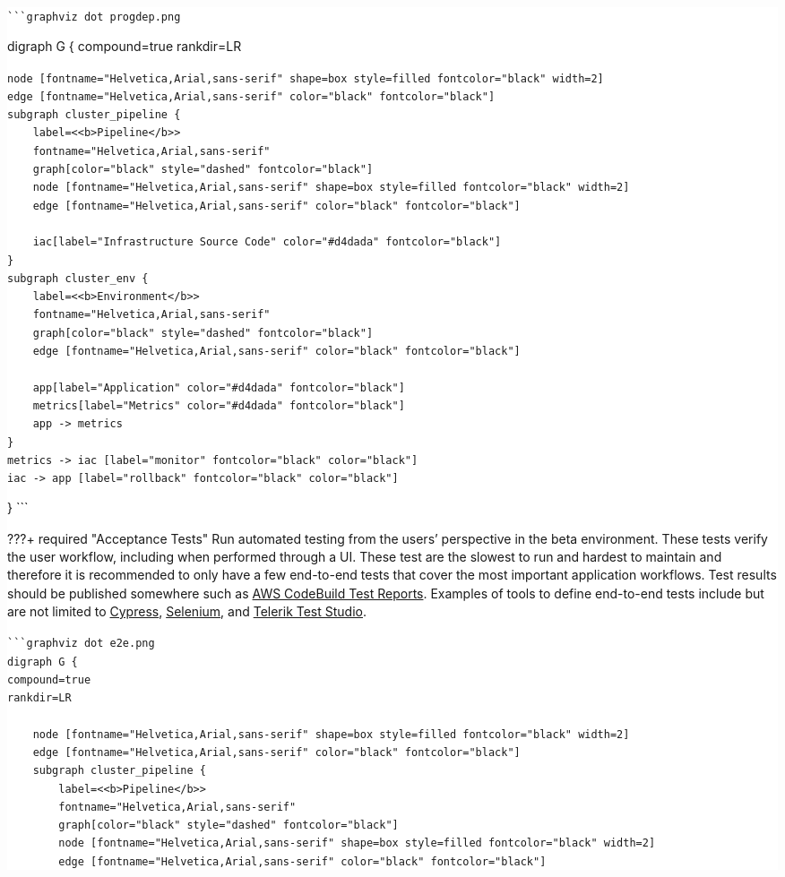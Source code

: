     ```graphviz dot progdep.png
digraph G {
compound=true
rankdir=LR

    node [fontname="Helvetica,Arial,sans-serif" shape=box style=filled fontcolor="black" width=2]
    edge [fontname="Helvetica,Arial,sans-serif" color="black" fontcolor="black"]
    subgraph cluster_pipeline {
        label=<<b>Pipeline</b>>
        fontname="Helvetica,Arial,sans-serif"
        graph[color="black" style="dashed" fontcolor="black"]
        node [fontname="Helvetica,Arial,sans-serif" shape=box style=filled fontcolor="black" width=2]
        edge [fontname="Helvetica,Arial,sans-serif" color="black" fontcolor="black"]

        iac[label="Infrastructure Source Code" color="#d4dada" fontcolor="black"]
    }
    subgraph cluster_env {
        label=<<b>Environment</b>>
        fontname="Helvetica,Arial,sans-serif"
        graph[color="black" style="dashed" fontcolor="black"]
        edge [fontname="Helvetica,Arial,sans-serif" color="black" fontcolor="black"]

        app[label="Application" color="#d4dada" fontcolor="black"]
        metrics[label="Metrics" color="#d4dada" fontcolor="black"]
        app -> metrics
    }
    metrics -> iac [label="monitor" fontcolor="black" color="black"]
    iac -> app [label="rollback" fontcolor="black" color="black"]
}
    ```

???+ required "Acceptance Tests"
    Run automated testing from the users’ perspective in the beta environment. These tests verify the user workflow, including when performed through a UI. These test are the slowest to run and hardest to maintain and therefore it is recommended to only have a few end-to-end tests that cover the most important application workflows. Test results should be published somewhere such as [AWS CodeBuild Test Reports](https://docs.aws.amazon.com/codebuild/latest/userguide/test-reporting.html). Examples of tools to define end-to-end tests include but are not limited to [Cypress](https://cypress.io), [Selenium](https://selenium.dev), and [Telerik Test Studio](https://www.telerik.com/teststudio).

    ```graphviz dot e2e.png
    digraph G {
    compound=true
    rankdir=LR

        node [fontname="Helvetica,Arial,sans-serif" shape=box style=filled fontcolor="black" width=2]
        edge [fontname="Helvetica,Arial,sans-serif" color="black" fontcolor="black"]
        subgraph cluster_pipeline {
            label=<<b>Pipeline</b>>
            fontname="Helvetica,Arial,sans-serif"
            graph[color="black" style="dashed" fontcolor="black"]
            node [fontname="Helvetica,Arial,sans-serif" shape=box style=filled fontcolor="black" width=2]
            edge [fontname="Helvetica,Arial,sans-serif" color="black" fontcolor="black"]
